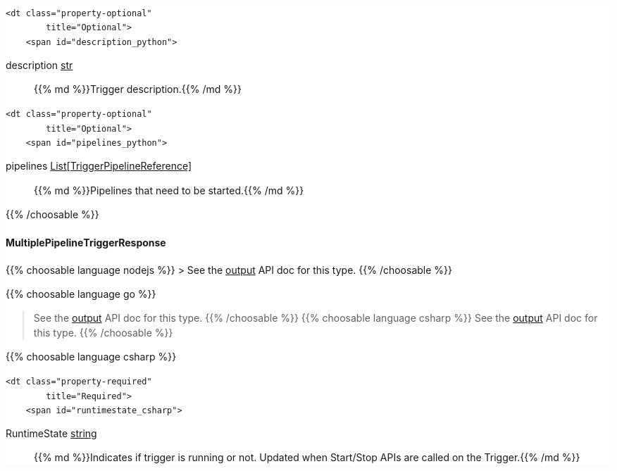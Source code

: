     <dt class="property-optional"
            title="Optional">
        <span id="description_python">
<a href="#description_python" style="color: inherit; text-decoration: inherit;">description</a>
</span> 
        <span class="property-indicator"></span>
        <span class="property-type"><a href="https://docs.python.org/3/library/stdtypes.html">str</a></span>
    </dt>
    <dd>{{% md %}}Trigger description.{{% /md %}}</dd>

    <dt class="property-optional"
            title="Optional">
        <span id="pipelines_python">
<a href="#pipelines_python" style="color: inherit; text-decoration: inherit;">pipelines</a>
</span> 
        <span class="property-indicator"></span>
        <span class="property-type"><a href="#triggerpipelinereference">List[Trigger<wbr>Pipeline<wbr>Reference]</a></span>
    </dt>
    <dd>{{% md %}}Pipelines that need to be started.{{% /md %}}</dd>

</dl>
{{% /choosable %}}





<h4 id="multiplepipelinetriggerresponse">Multiple<wbr>Pipeline<wbr>Trigger<wbr>Response</h4>
{{% choosable language nodejs %}}
> See the   <a href="/docs/reference/pkg/nodejs/pulumi/azure-nextgen/types/output/#MultiplePipelineTriggerResponse">output</a> API doc for this type.
{{% /choosable %}}

{{% choosable language go %}}
> See the   <a href="https://pkg.go.dev/github.com/pulumi/pulumi-azure-nextgen/sdk/go/azure-nextgen/datafactory?tab=doc#MultiplePipelineTriggerResponseOutput">output</a> API doc for this type.
{{% /choosable %}}
{{% choosable language csharp %}}
> See the   <a href="/docs/reference/pkg/dotnet/Pulumi.AzureNextGen/Pulumi.AzureNextGen.Datafactory.Outputs.MultiplePipelineTriggerResponse.html">output</a> API doc for this type.
{{% /choosable %}}




{{% choosable language csharp %}}
<dl class="resources-properties">

    <dt class="property-required"
            title="Required">
        <span id="runtimestate_csharp">
<a href="#runtimestate_csharp" style="color: inherit; text-decoration: inherit;">Runtime<wbr>State</a>
</span> 
        <span class="property-indicator"></span>
        <span class="property-type"><a href="https://docs.microsoft.com/en-us/dotnet/csharp/language-reference/builtin-types/built-in-types">string</a></span>
    </dt>
    <dd>{{% md %}}Indicates if trigger is running or not. Updated when Start/Stop APIs are called on the Trigger.{{% /md %}}</dd>
